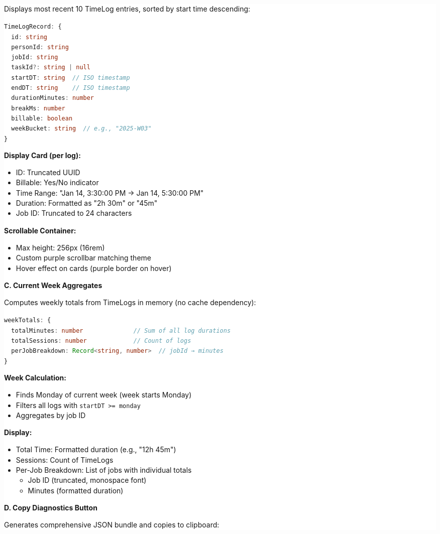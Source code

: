 Displays most recent 10 TimeLog entries, sorted by start time descending:

```typescript
TimeLogRecord: {
  id: string
  personId: string
  jobId: string
  taskId?: string | null
  startDT: string  // ISO timestamp
  endDT: string    // ISO timestamp
  durationMinutes: number
  breakMs: number
  billable: boolean
  weekBucket: string  // e.g., "2025-W03"
}
```

**Display Card (per log):**
- ID: Truncated UUID
- Billable: Yes/No indicator
- Time Range: "Jan 14, 3:30:00 PM → Jan 14, 5:30:00 PM"
- Duration: Formatted as "2h 30m" or "45m"
- Job ID: Truncated to 24 characters

**Scrollable Container:**
- Max height: 256px (16rem)
- Custom purple scrollbar matching theme
- Hover effect on cards (purple border on hover)

**C. Current Week Aggregates**

Computes weekly totals from TimeLogs in memory (no cache dependency):

```typescript
weekTotals: {
  totalMinutes: number              // Sum of all log durations
  totalSessions: number             // Count of logs
  perJobBreakdown: Record<string, number>  // jobId → minutes
}
```

**Week Calculation:**
- Finds Monday of current week (week starts Monday)
- Filters all logs with `startDT >= monday`
- Aggregates by job ID

**Display:**
- Total Time: Formatted duration (e.g., "12h 45m")
- Sessions: Count of TimeLogs
- Per-Job Breakdown: List of jobs with individual totals
  - Job ID (truncated, monospace font)
  - Minutes (formatted duration)

**D. Copy Diagnostics Button**

Generates comprehensive JSON bundle and copies to clipboard:
